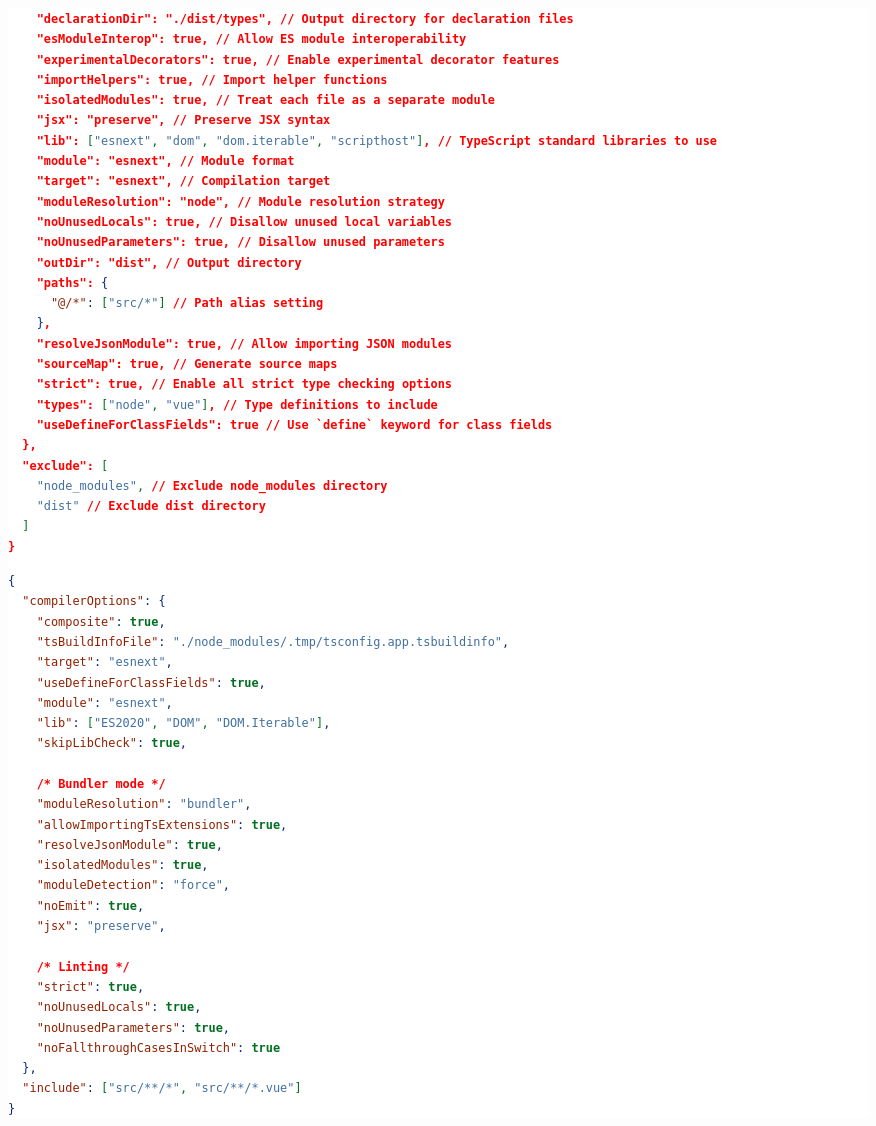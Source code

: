 ```json [tsconfig.json]
    "declarationDir": "./dist/types", // Output directory for declaration files
    "esModuleInterop": true, // Allow ES module interoperability
    "experimentalDecorators": true, // Enable experimental decorator features
    "importHelpers": true, // Import helper functions
    "isolatedModules": true, // Treat each file as a separate module
    "jsx": "preserve", // Preserve JSX syntax
    "lib": ["esnext", "dom", "dom.iterable", "scripthost"], // TypeScript standard libraries to use
    "module": "esnext", // Module format
    "target": "esnext", // Compilation target
    "moduleResolution": "node", // Module resolution strategy
    "noUnusedLocals": true, // Disallow unused local variables
    "noUnusedParameters": true, // Disallow unused parameters
    "outDir": "dist", // Output directory
    "paths": {
      "@/*": ["src/*"] // Path alias setting
    },
    "resolveJsonModule": true, // Allow importing JSON modules
    "sourceMap": true, // Generate source maps
    "strict": true, // Enable all strict type checking options
    "types": ["node", "vue"], // Type definitions to include
    "useDefineForClassFields": true // Use `define` keyword for class fields
  },
  "exclude": [
    "node_modules", // Exclude node_modules directory
    "dist" // Exclude dist directory
  ]
}
```

```json [tsconfig.app.json]
{
  "compilerOptions": {
    "composite": true,
    "tsBuildInfoFile": "./node_modules/.tmp/tsconfig.app.tsbuildinfo",
    "target": "esnext",
    "useDefineForClassFields": true,
    "module": "esnext",
    "lib": ["ES2020", "DOM", "DOM.Iterable"],
    "skipLibCheck": true,

    /* Bundler mode */
    "moduleResolution": "bundler",
    "allowImportingTsExtensions": true,
    "resolveJsonModule": true,
    "isolatedModules": true,
    "moduleDetection": "force",
    "noEmit": true,
    "jsx": "preserve",

    /* Linting */
    "strict": true,
    "noUnusedLocals": true,
    "noUnusedParameters": true,
    "noFallthroughCasesInSwitch": true
  },
  "include": ["src/**/*", "src/**/*.vue"]
}
```
